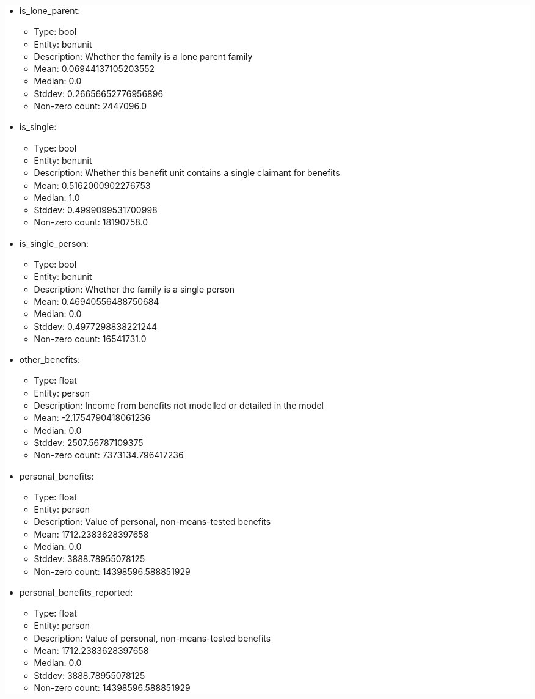 
- is_lone_parent:
  - Type: bool
  - Entity: benunit
  - Description: Whether the family is a lone parent family
  - Mean: 0.06944137105203552
  - Median: 0.0
  - Stddev: 0.26656652776956896
  - Non-zero count: 2447096.0


- is_single:
  - Type: bool
  - Entity: benunit
  - Description: Whether this benefit unit contains a single claimant for benefits
  - Mean: 0.5162000902276753
  - Median: 1.0
  - Stddev: 0.4999099531700998
  - Non-zero count: 18190758.0


- is_single_person:
  - Type: bool
  - Entity: benunit
  - Description: Whether the family is a single person
  - Mean: 0.46940556488750684
  - Median: 0.0
  - Stddev: 0.4977298838221244
  - Non-zero count: 16541731.0


- other_benefits:
  - Type: float
  - Entity: person
  - Description: Income from benefits not modelled or detailed in the model
  - Mean: -2.1754790418061236
  - Median: 0.0
  - Stddev: 2507.56787109375
  - Non-zero count: 7373134.796417236


- personal_benefits:
  - Type: float
  - Entity: person
  - Description: Value of personal, non-means-tested benefits
  - Mean: 1712.2383628397658
  - Median: 0.0
  - Stddev: 3888.78955078125
  - Non-zero count: 14398596.588851929


- personal_benefits_reported:
  - Type: float
  - Entity: person
  - Description: Value of personal, non-means-tested benefits
  - Mean: 1712.2383628397658
  - Median: 0.0
  - Stddev: 3888.78955078125
  - Non-zero count: 14398596.588851929
